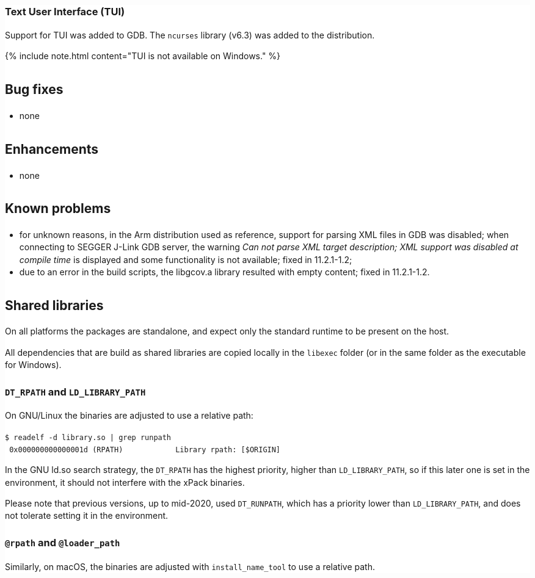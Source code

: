 ### Text User Interface (TUI)

Support for TUI was added to GDB. The `ncurses` library (v6.3) was added to
the distribution.

{% include note.html content="TUI is not available on Windows." %}

## Bug fixes

- none

## Enhancements

- none

## Known problems

- for unknown reasons, in the Arm distribution used as reference,
  support for parsing XML files in GDB was disabled; when connecting
  to SEGGER J-Link GDB server, the warning _Can not parse XML target
  description; XML support was disabled at compile time_ is displayed
  and some functionality is not available; fixed in 11.2.1-1.2;
- due to an error in the build scripts, the libgcov.a library resulted
  with empty content; fixed in 11.2.1-1.2.

## Shared libraries

On all platforms the packages are standalone, and expect only the standard
runtime to be present on the host.

All dependencies that are build as shared libraries are copied locally
in the `libexec` folder (or in the same folder as the executable for Windows).

### `DT_RPATH` and `LD_LIBRARY_PATH`

On GNU/Linux the binaries are adjusted to use a relative path:

```console
$ readelf -d library.so | grep runpath
 0x000000000000001d (RPATH)            Library rpath: [$ORIGIN]
```

In the GNU ld.so search strategy, the `DT_RPATH` has
the highest priority, higher than `LD_LIBRARY_PATH`, so if this later one
is set in the environment, it should not interfere with the xPack binaries.

Please note that previous versions, up to mid-2020, used `DT_RUNPATH`, which
has a priority lower than `LD_LIBRARY_PATH`, and does not tolerate setting
it in the environment.

### `@rpath` and `@loader_path`

Similarly, on macOS, the binaries are adjusted with `install_name_tool` to use a
relative path.
